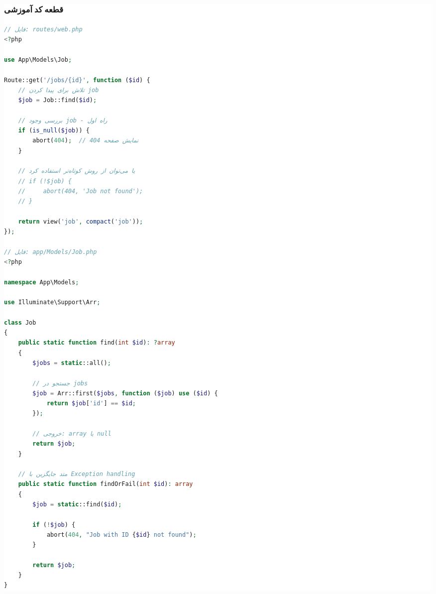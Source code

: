 ### قطعه کد آموزشی

```php
// فایل: routes/web.php
<?php

use App\Models\Job;

Route::get('/jobs/{id}', function ($id) {
    // تلاش برای پیدا کردن job
    $job = Job::find($id);
    
    // بررسی وجود job - راه اول
    if (is_null($job)) {
        abort(404);  // نمایش صفحه 404
    }
    
    // یا می‌توان از روش کوتاه‌تر استفاده کرد
    // if (!$job) {
    //     abort(404, 'Job not found');
    // }
    
    return view('job', compact('job'));
});

// فایل: app/Models/Job.php
<?php

namespace App\Models;

use Illuminate\Support\Arr;

class Job
{
    public static function find(int $id): ?array
    {
        $jobs = static::all();
        
        // جستجو در jobs
        $job = Arr::first($jobs, function ($job) use ($id) {
            return $job['id'] == $id;
        });
        
        // خروجی: array یا null
        return $job;
    }
    
    // متد جایگزین با Exception handling
    public static function findOrFail(int $id): array
    {
        $job = static::find($id);
        
        if (!$job) {
            abort(404, "Job with ID {$id} not found");
        }
        
        return $job;
    }
}
```

